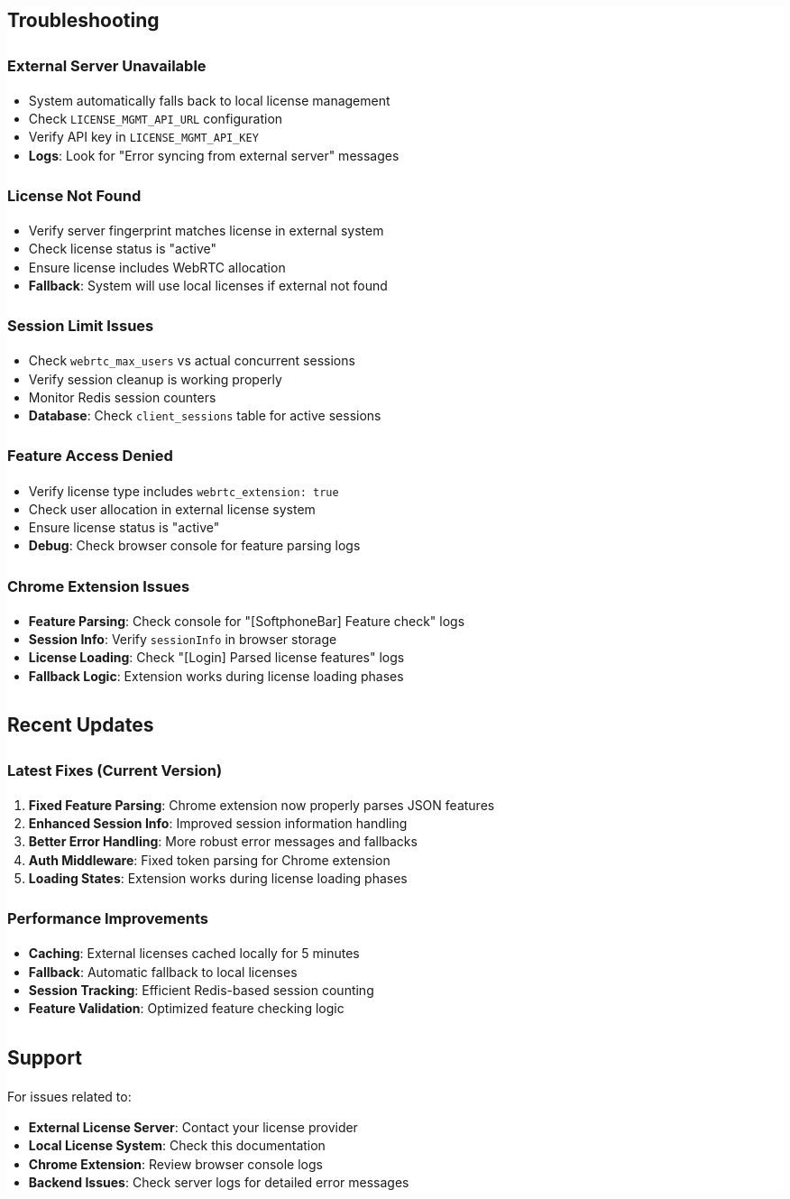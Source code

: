 ## Troubleshooting

### External Server Unavailable

- System automatically falls back to local license management
- Check `LICENSE_MGMT_API_URL` configuration
- Verify API key in `LICENSE_MGMT_API_KEY`
- **Logs**: Look for "Error syncing from external server" messages

### License Not Found

- Verify server fingerprint matches license in external system
- Check license status is "active"
- Ensure license includes WebRTC allocation
- **Fallback**: System will use local licenses if external not found

### Session Limit Issues

- Check `webrtc_max_users` vs actual concurrent sessions
- Verify session cleanup is working properly
- Monitor Redis session counters
- **Database**: Check `client_sessions` table for active sessions

### Feature Access Denied

- Verify license type includes `webrtc_extension: true`
- Check user allocation in external license system
- Ensure license status is "active"
- **Debug**: Check browser console for feature parsing logs

### Chrome Extension Issues

- **Feature Parsing**: Check console for "[SoftphoneBar] Feature check" logs
- **Session Info**: Verify `sessionInfo` in browser storage
- **License Loading**: Check "[Login] Parsed license features" logs
- **Fallback Logic**: Extension works during license loading phases

## Recent Updates

### Latest Fixes (Current Version)

1. **Fixed Feature Parsing**: Chrome extension now properly parses JSON features
2. **Enhanced Session Info**: Improved session information handling
3. **Better Error Handling**: More robust error messages and fallbacks
4. **Auth Middleware**: Fixed token parsing for Chrome extension
5. **Loading States**: Extension works during license loading phases

### Performance Improvements

- **Caching**: External licenses cached locally for 5 minutes
- **Fallback**: Automatic fallback to local licenses
- **Session Tracking**: Efficient Redis-based session counting
- **Feature Validation**: Optimized feature checking logic

## Support

For issues related to:

- **External License Server**: Contact your license provider
- **Local License System**: Check this documentation
- **Chrome Extension**: Review browser console logs
- **Backend Issues**: Check server logs for detailed error messages
